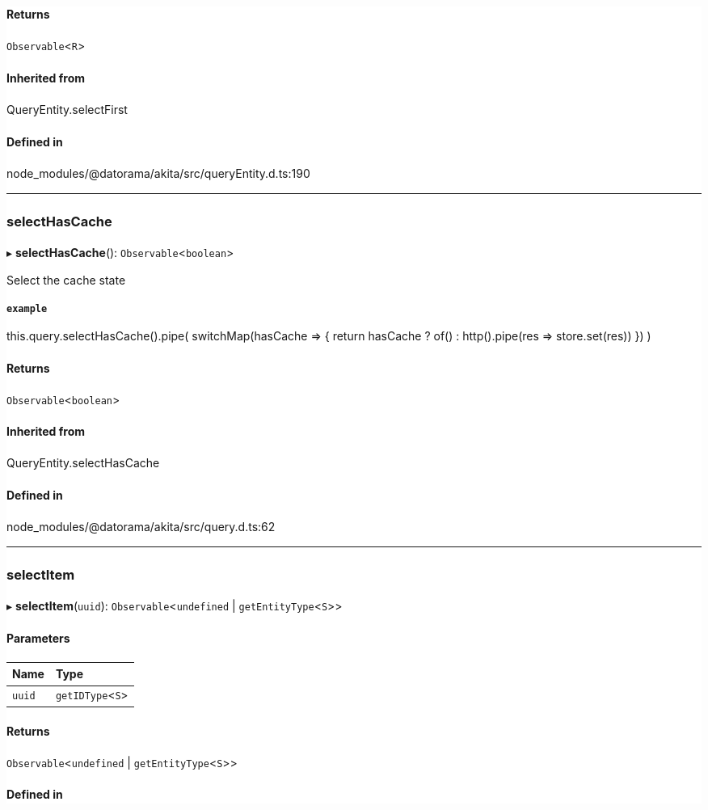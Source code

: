 #### Returns

`Observable`<`R`\>

#### Inherited from

QueryEntity.selectFirst

#### Defined in

node_modules/@datorama/akita/src/queryEntity.d.ts:190

___

### selectHasCache

▸ **selectHasCache**(): `Observable`<`boolean`\>

Select the cache state

**`example`**

this.query.selectHasCache().pipe(
  switchMap(hasCache => {
    return hasCache ? of() : http().pipe(res => store.set(res))
  })
)

#### Returns

`Observable`<`boolean`\>

#### Inherited from

QueryEntity.selectHasCache

#### Defined in

node_modules/@datorama/akita/src/query.d.ts:62

___

### selectItem

▸ **selectItem**(`uuid`): `Observable`<`undefined` \| `getEntityType`<`S`\>\>

#### Parameters

| Name | Type |
| :------ | :------ |
| `uuid` | `getIDType`<`S`\> |

#### Returns

`Observable`<`undefined` \| `getEntityType`<`S`\>\>

#### Defined in
